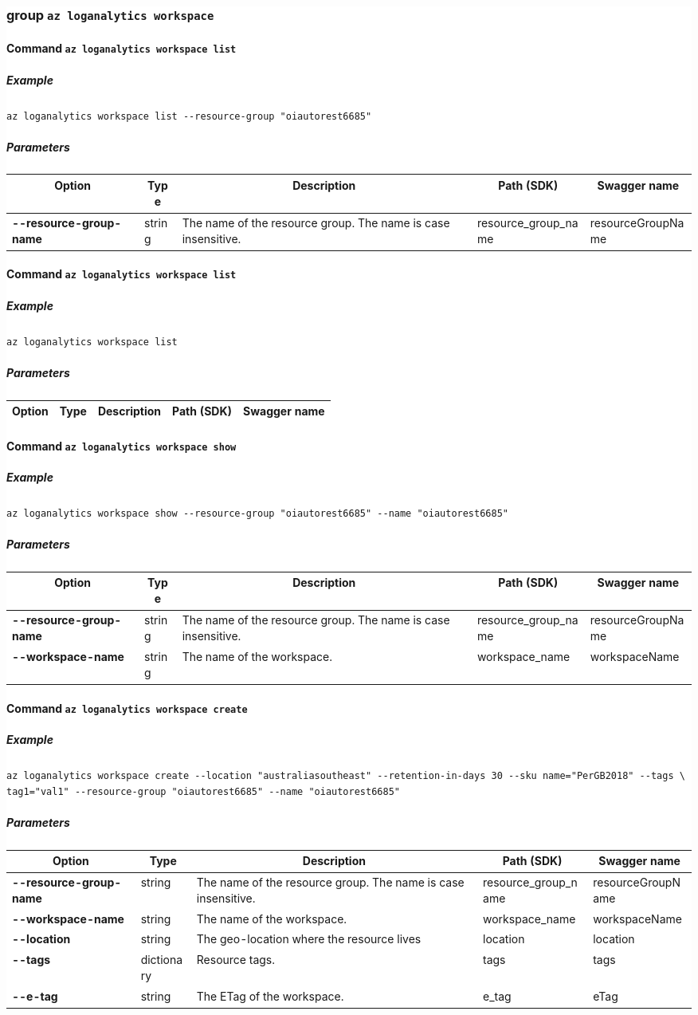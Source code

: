 ### group `az loganalytics workspace`
#### <a name="WorkspacesListByResourceGroup">Command `az loganalytics workspace list`</a>

##### <a name="ExamplesWorkspacesListByResourceGroup">Example</a>
```
az loganalytics workspace list --resource-group "oiautorest6685"
```
##### <a name="ParametersWorkspacesListByResourceGroup">Parameters</a> 
|Option|Type|Description|Path (SDK)|Swagger name|
|------|----|-----------|----------|------------|
|**--resource-group-name**|string|The name of the resource group. The name is case insensitive.|resource_group_name|resourceGroupName|

#### <a name="WorkspacesList">Command `az loganalytics workspace list`</a>

##### <a name="ExamplesWorkspacesList">Example</a>
```
az loganalytics workspace list
```
##### <a name="ParametersWorkspacesList">Parameters</a> 
|Option|Type|Description|Path (SDK)|Swagger name|
|------|----|-----------|----------|------------|
#### <a name="WorkspacesGet">Command `az loganalytics workspace show`</a>

##### <a name="ExamplesWorkspacesGet">Example</a>
```
az loganalytics workspace show --resource-group "oiautorest6685" --name "oiautorest6685"
```
##### <a name="ParametersWorkspacesGet">Parameters</a> 
|Option|Type|Description|Path (SDK)|Swagger name|
|------|----|-----------|----------|------------|
|**--resource-group-name**|string|The name of the resource group. The name is case insensitive.|resource_group_name|resourceGroupName|
|**--workspace-name**|string|The name of the workspace.|workspace_name|workspaceName|

#### <a name="WorkspacesCreateOrUpdate#Create">Command `az loganalytics workspace create`</a>

##### <a name="ExamplesWorkspacesCreateOrUpdate#Create">Example</a>
```
az loganalytics workspace create --location "australiasoutheast" --retention-in-days 30 --sku name="PerGB2018" --tags \
tag1="val1" --resource-group "oiautorest6685" --name "oiautorest6685"
```
##### <a name="ParametersWorkspacesCreateOrUpdate#Create">Parameters</a> 
|Option|Type|Description|Path (SDK)|Swagger name|
|------|----|-----------|----------|------------|
|**--resource-group-name**|string|The name of the resource group. The name is case insensitive.|resource_group_name|resourceGroupName|
|**--workspace-name**|string|The name of the workspace.|workspace_name|workspaceName|
|**--location**|string|The geo-location where the resource lives|location|location|
|**--tags**|dictionary|Resource tags.|tags|tags|
|**--e-tag**|string|The ETag of the workspace.|e_tag|eTag|